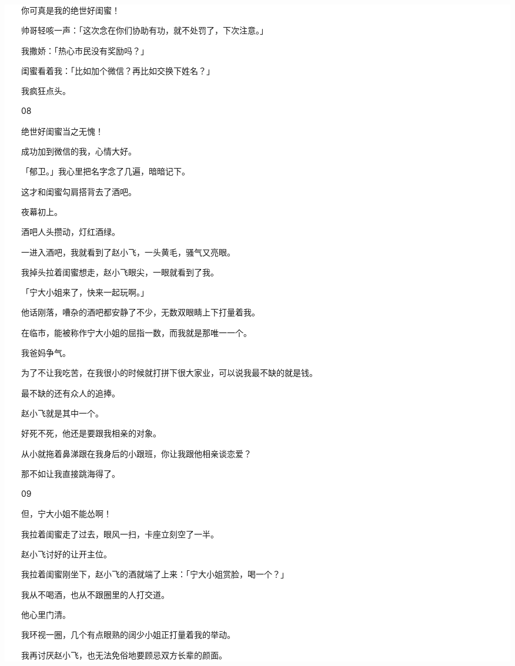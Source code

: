 &emsp;&emsp;你可真是我的绝世好闺蜜！  
  
&emsp;&emsp;帅哥轻咳一声：「这次念在你们协助有功，就不处罚了，下次注意。」  
  
&emsp;&emsp;我撒娇：「热心市民没有奖励吗？」  
  
&emsp;&emsp;闺蜜看着我：「比如加个微信？再比如交换下姓名？」  
  
&emsp;&emsp;我疯狂点头。  
  
&emsp;&emsp;08  
  
&emsp;&emsp;绝世好闺蜜当之无愧！  
  
&emsp;&emsp;成功加到微信的我，心情大好。  
  
&emsp;&emsp;「郁卫。」我心里把名字念了几遍，暗暗记下。  
  
&emsp;&emsp;这才和闺蜜勾肩搭背去了酒吧。  
  
&emsp;&emsp;夜幕初上。  
  
&emsp;&emsp;酒吧人头攒动，灯红酒绿。  
  
&emsp;&emsp;一进入酒吧，我就看到了赵小飞，一头黄毛，骚气又亮眼。  
  
&emsp;&emsp;我掉头拉着闺蜜想走，赵小飞眼尖，一眼就看到了我。  
  
&emsp;&emsp;「宁大小姐来了，快来一起玩啊。」  
  
&emsp;&emsp;他话刚落，嘈杂的酒吧都安静了不少，无数双眼睛上下打量着我。  
  
&emsp;&emsp;在临市，能被称作宁大小姐的屈指一数，而我就是那唯一一个。  
  
&emsp;&emsp;我爸妈争气。  
  
&emsp;&emsp;为了不让我吃苦，在我很小的时候就打拼下很大家业，可以说我最不缺的就是钱。  
  
&emsp;&emsp;最不缺的还有众人的追捧。  
  
&emsp;&emsp;赵小飞就是其中一个。  
  
&emsp;&emsp;好死不死，他还是要跟我相亲的对象。  
  
&emsp;&emsp;从小就拖着鼻涕跟在我身后的小跟班，你让我跟他相亲谈恋爱？  
  
&emsp;&emsp;那不如让我直接跳海得了。  
  
&emsp;&emsp;09  
  
&emsp;&emsp;但，宁大小姐不能怂啊！  
  
&emsp;&emsp;我拉着闺蜜走了过去，眼风一扫，卡座立刻空了一半。  
  
&emsp;&emsp;赵小飞讨好的让开主位。  
  
&emsp;&emsp;我拉着闺蜜刚坐下，赵小飞的酒就端了上来：「宁大小姐赏脸，喝一个？」  
  
&emsp;&emsp;我从不喝酒，也从不跟圈里的人打交道。  
  
&emsp;&emsp;他心里门清。  
  
&emsp;&emsp;我环视一圈，几个有点眼熟的阔少小姐正打量着我的举动。  
  
&emsp;&emsp;我再讨厌赵小飞，也无法免俗地要顾忌双方长辈的颜面。  
  